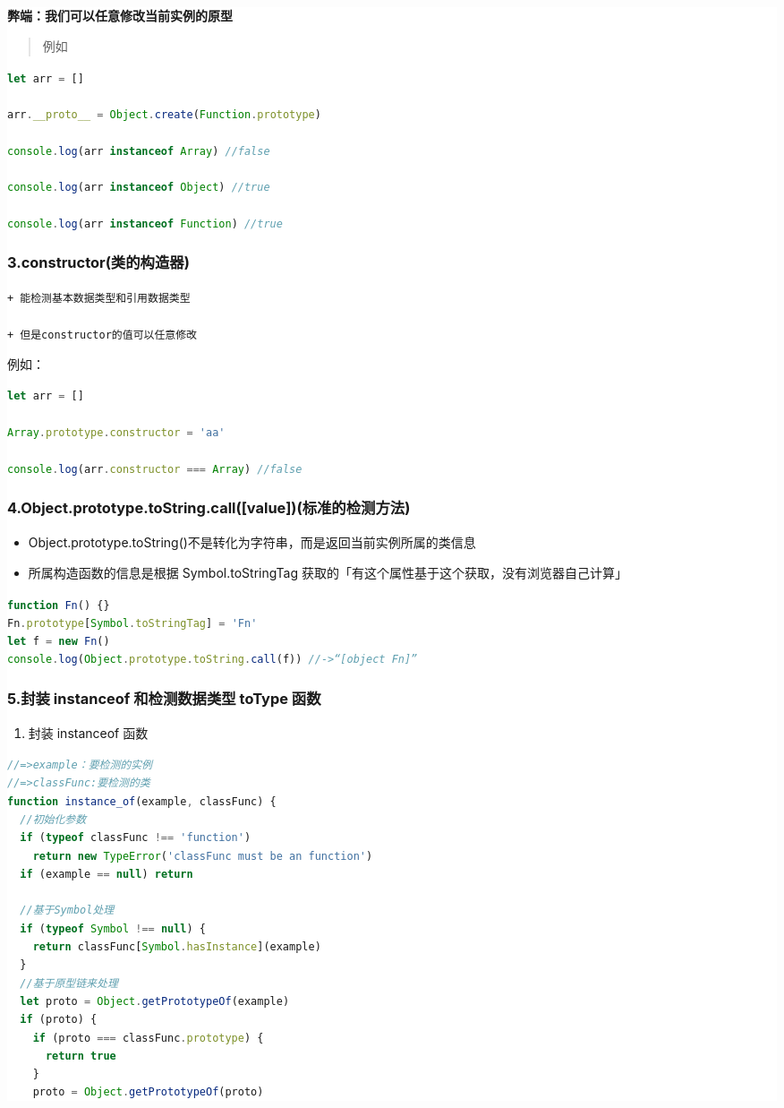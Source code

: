 **弊端：我们可以任意修改当前实例的原型**

> 例如

```javascript
let arr = []

arr.__proto__ = Object.create(Function.prototype)

console.log(arr instanceof Array) //false

console.log(arr instanceof Object) //true

console.log(arr instanceof Function) //true
```

### 3.constructor(类的构造器)

    + 能检测基本数据类型和引用数据类型

    + 但是constructor的值可以任意修改

例如：

```javascript
let arr = []

Array.prototype.constructor = 'aa'

console.log(arr.constructor === Array) //false
```

### 4.Object.prototype.toString.call([value])(标准的检测方法)

- Object.prototype.toString()不是转化为字符串，而是返回当前实例所属的类信息

- 所属构造函数的信息是根据 Symbol.toStringTag 获取的「有这个属性基于这个获取，没有浏览器自己计算」

```javascript
function Fn() {}
Fn.prototype[Symbol.toStringTag] = 'Fn'
let f = new Fn()
console.log(Object.prototype.toString.call(f)) //->“[object Fn]”
```

### 5.封装 instanceof 和检测数据类型 toType 函数

1. 封装 instanceof 函数

```javascript
//=>example：要检测的实例
//=>classFunc:要检测的类
function instance_of(example, classFunc) {
  //初始化参数
  if (typeof classFunc !== 'function')
    return new TypeError('classFunc must be an function')
  if (example == null) return

  //基于Symbol处理
  if (typeof Symbol !== null) {
    return classFunc[Symbol.hasInstance](example)
  }
  //基于原型链来处理
  let proto = Object.getPrototypeOf(example)
  if (proto) {
    if (proto === classFunc.prototype) {
      return true
    }
    proto = Object.getPrototypeOf(proto)
```

  [Symbol()]: 100,
  [x]: 100,
  [n]: 100,